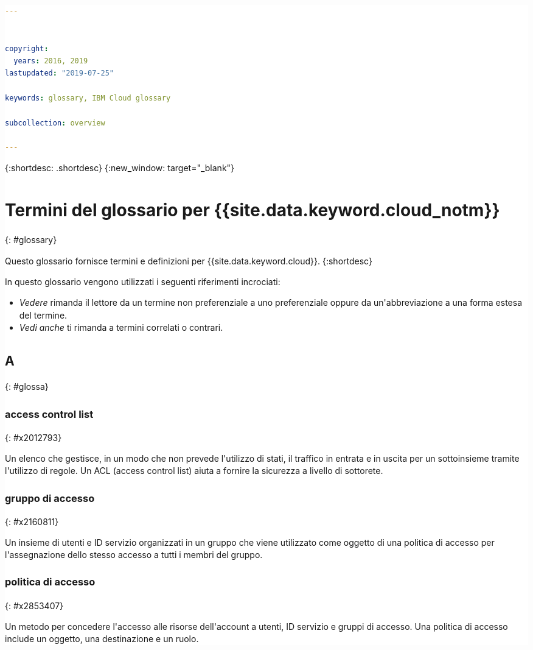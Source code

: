 ```yaml
---


copyright:
  years: 2016, 2019
lastupdated: "2019-07-25"

keywords: glossary, IBM Cloud glossary

subcollection: overview

---
```


{:shortdesc: .shortdesc}
{:new_window: target="_blank"}

# Termini del glossario per {{site.data.keyword.cloud_notm}} 
{: #glossary}

Questo glossario fornisce termini e definizioni per {{site.data.keyword.cloud}}.
{:shortdesc}

In questo glossario vengono utilizzati i seguenti riferimenti incrociati:

- *Vedere* rimanda il lettore da un termine non preferenziale a uno preferenziale oppure da un'abbreviazione a una forma estesa del termine.
- *Vedi anche* ti rimanda a termini correlati o contrari.

## A
{: #glossa}

### access control list
{: #x2012793}

Un elenco che gestisce, in un modo che non prevede l'utilizzo di stati, il traffico in entrata e in uscita per un sottoinsieme tramite l'utilizzo di regole. Un ACL (access control list) aiuta a fornire la sicurezza a livello di sottorete.

### gruppo di accesso
{: #x2160811}

Un insieme di utenti e ID servizio organizzati in un gruppo che viene utilizzato come oggetto di una politica di accesso per l'assegnazione dello stesso accesso a tutti i membri del gruppo.

### politica di accesso
{: #x2853407}

Un metodo per concedere l'accesso alle risorse dell'account a utenti, ID servizio e gruppi di accesso. Una politica di accesso include un oggetto, una destinazione e un ruolo.
